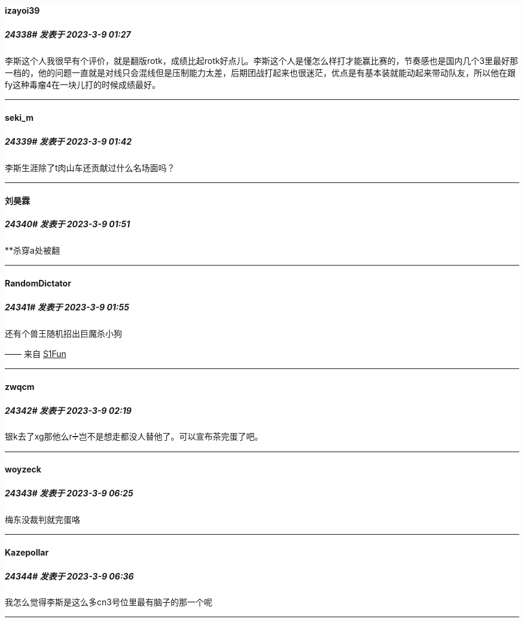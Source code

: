 ####  izayoi39  
##### 24338#       发表于 2023-3-9 01:27

李斯这个人我很早有个评价，就是翻版rotk，成绩比起rotk好点儿。李斯这个人是懂怎么样打才能赢比赛的，节奏感也是国内几个3里最好那一档的，他的问题一直就是对线只会混线但是压制能力太差，后期团战打起来也很迷茫，优点是有基本装就能动起来带动队友，所以他在跟fy这种毒瘤4在一块儿打的时候成绩最好。


*****

####  seki_m  
##### 24339#       发表于 2023-3-9 01:42

李斯生涯除了t肉山车还贡献过什么名场面吗？


*****

####  刘昊霖  
##### 24340#       发表于 2023-3-9 01:51

**杀穿a处被翻

*****

####  RandomDictator  
##### 24341#       发表于 2023-3-9 01:55

还有个兽王随机招出巨魔杀小狗

—— 来自 [S1Fun](https://s1fun.koalcat.com)

*****

####  zwqcm  
##### 24342#       发表于 2023-3-9 02:19

银k去了xg那他么r➗岂不是想走都没人替他了。可以宣布茶完蛋了吧。


*****

####  woyzeck  
##### 24343#       发表于 2023-3-9 06:25

梅东没裁判就完蛋咯


*****

####  Kazepollar  
##### 24344#       发表于 2023-3-9 06:36

我怎么觉得李斯是这么多cn3号位里最有脑子的那一个呢


*****
